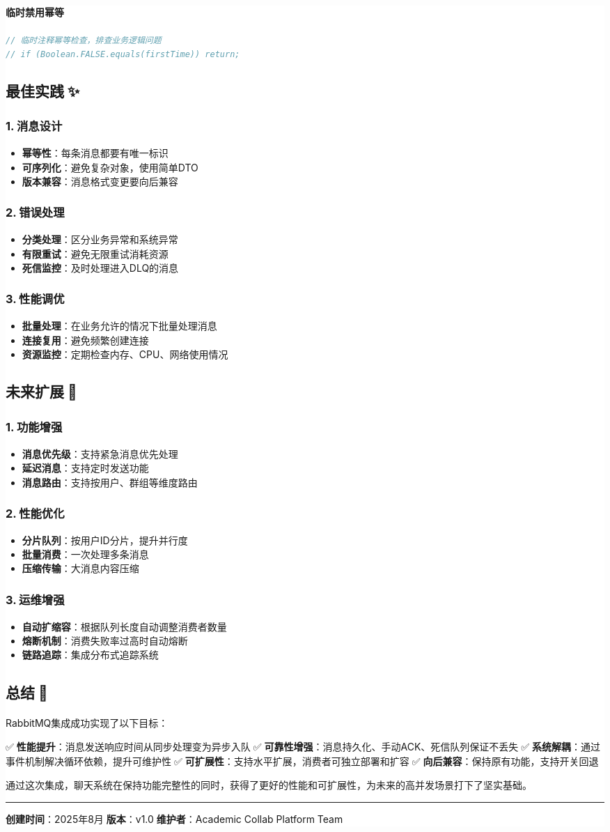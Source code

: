 #### 临时禁用幂等
```java
// 临时注释幂等检查，排查业务逻辑问题
// if (Boolean.FALSE.equals(firstTime)) return;
```

## 最佳实践 ✨

### 1. 消息设计
- **幂等性**：每条消息都要有唯一标识
- **可序列化**：避免复杂对象，使用简单DTO
- **版本兼容**：消息格式变更要向后兼容

### 2. 错误处理
- **分类处理**：区分业务异常和系统异常
- **有限重试**：避免无限重试消耗资源
- **死信监控**：及时处理进入DLQ的消息

### 3. 性能调优
- **批量处理**：在业务允许的情况下批量处理消息
- **连接复用**：避免频繁创建连接
- **资源监控**：定期检查内存、CPU、网络使用情况

## 未来扩展 🔮

### 1. 功能增强
- **消息优先级**：支持紧急消息优先处理
- **延迟消息**：支持定时发送功能
- **消息路由**：支持按用户、群组等维度路由

### 2. 性能优化
- **分片队列**：按用户ID分片，提升并行度
- **批量消费**：一次处理多条消息
- **压缩传输**：大消息内容压缩

### 3. 运维增强
- **自动扩缩容**：根据队列长度自动调整消费者数量
- **熔断机制**：消费失败率过高时自动熔断
- **链路追踪**：集成分布式追踪系统

## 总结 📝

RabbitMQ集成成功实现了以下目标：

✅ **性能提升**：消息发送响应时间从同步处理变为异步入队
✅ **可靠性增强**：消息持久化、手动ACK、死信队列保证不丢失
✅ **系统解耦**：通过事件机制解决循环依赖，提升可维护性
✅ **可扩展性**：支持水平扩展，消费者可独立部署和扩容
✅ **向后兼容**：保持原有功能，支持开关回退

通过这次集成，聊天系统在保持功能完整性的同时，获得了更好的性能和可扩展性，为未来的高并发场景打下了坚实基础。

---

**创建时间**：2025年8月
**版本**：v1.0
**维护者**：Academic Collab Platform Team
